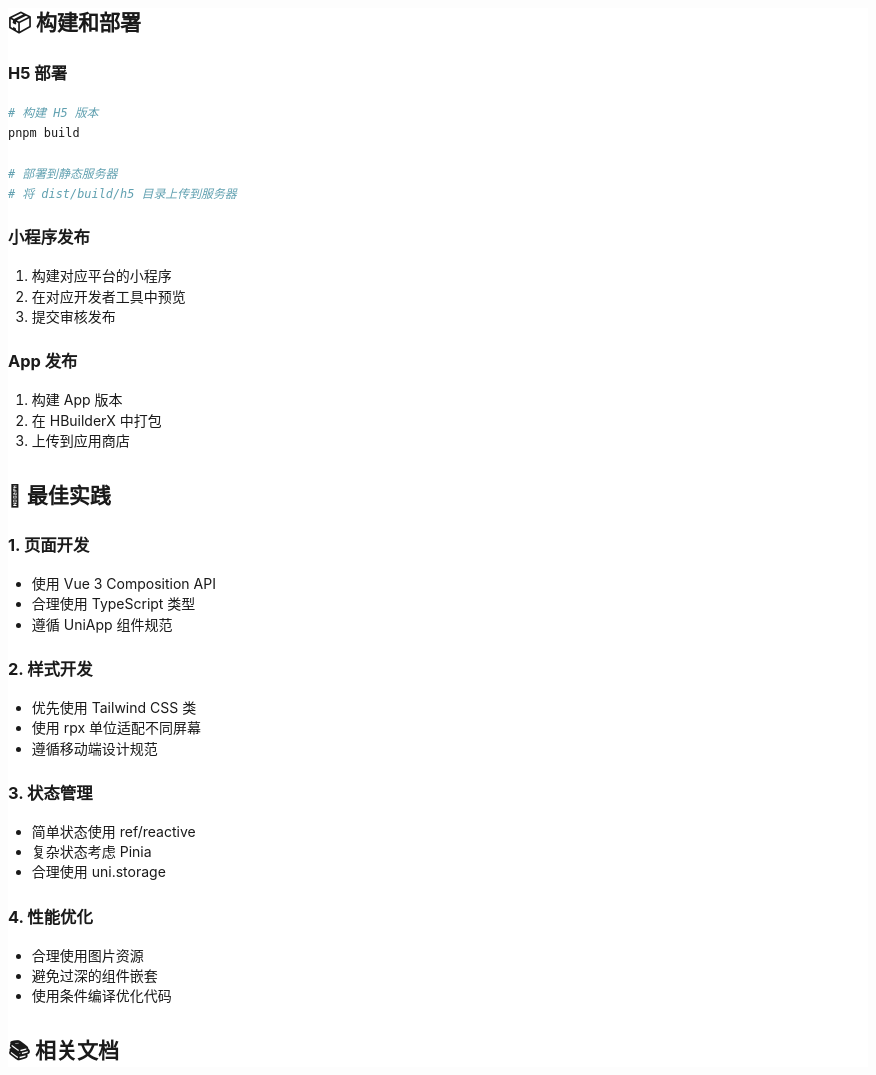 ## 📦 构建和部署

### H5 部署

```bash
# 构建 H5 版本
pnpm build

# 部署到静态服务器
# 将 dist/build/h5 目录上传到服务器
```

### 小程序发布

1. 构建对应平台的小程序
2. 在对应开发者工具中预览
3. 提交审核发布

### App 发布

1. 构建 App 版本
2. 在 HBuilderX 中打包
3. 上传到应用商店

## 🎯 最佳实践

### 1. 页面开发

- 使用 Vue 3 Composition API
- 合理使用 TypeScript 类型
- 遵循 UniApp 组件规范

### 2. 样式开发

- 优先使用 Tailwind CSS 类
- 使用 rpx 单位适配不同屏幕
- 遵循移动端设计规范

### 3. 状态管理

- 简单状态使用 ref/reactive
- 复杂状态考虑 Pinia
- 合理使用 uni.storage

### 4. 性能优化

- 合理使用图片资源
- 避免过深的组件嵌套
- 使用条件编译优化代码

## 📚 相关文档
